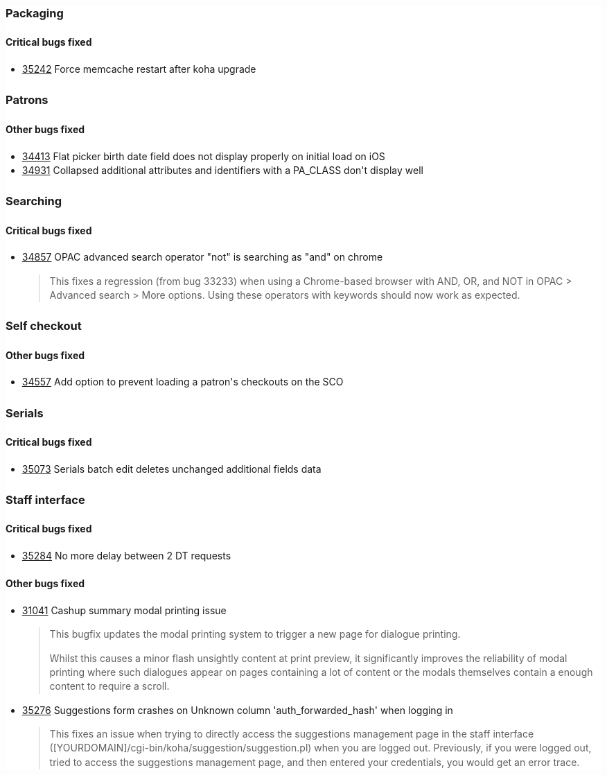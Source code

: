 ### Packaging

#### Critical bugs fixed

- [35242](http://bugs.koha-community.org/bugzilla3/show_bug.cgi?id=35242) Force memcache restart after koha upgrade

### Patrons

#### Other bugs fixed

- [34413](http://bugs.koha-community.org/bugzilla3/show_bug.cgi?id=34413) Flat picker birth date field does not display properly on initial load on iOS
- [34931](http://bugs.koha-community.org/bugzilla3/show_bug.cgi?id=34931) Collapsed additional attributes and identifiers with a PA_CLASS don't display well

### Searching

#### Critical bugs fixed

- [34857](http://bugs.koha-community.org/bugzilla3/show_bug.cgi?id=34857) OPAC advanced search operator "not" is searching as "and" on chrome
  >This fixes a regression (from bug 33233) when using a Chrome-based browser with AND, OR, and NOT in OPAC > Advanced search > More options. Using these operators with keywords should now work as expected.

### Self checkout

#### Other bugs fixed

- [34557](http://bugs.koha-community.org/bugzilla3/show_bug.cgi?id=34557) Add option to prevent loading a patron's checkouts on the SCO

### Serials

#### Critical bugs fixed

- [35073](http://bugs.koha-community.org/bugzilla3/show_bug.cgi?id=35073) Serials batch edit deletes unchanged additional fields data

### Staff interface

#### Critical bugs fixed

- [35284](http://bugs.koha-community.org/bugzilla3/show_bug.cgi?id=35284) No more delay between 2 DT requests

#### Other bugs fixed

- [31041](http://bugs.koha-community.org/bugzilla3/show_bug.cgi?id=31041) Cashup summary modal printing issue
  >This bugfix updates the modal printing system to trigger a new page for dialogue printing.
  >
  >Whilst this causes a minor flash unsightly content at print preview, it significantly improves the reliability of modal printing where such dialogues appear on pages containing a lot of content or the modals themselves contain a enough content to require a scroll.
- [35276](http://bugs.koha-community.org/bugzilla3/show_bug.cgi?id=35276) Suggestions form crashes on Unknown column 'auth_forwarded_hash' when logging in
  >This fixes an issue when trying to directly access the suggestions management page in the staff interface ([YOURDOMAIN]/cgi-bin/koha/suggestion/suggestion.pl) when you are logged out. Previously, if you were logged out, tried to access the suggestions management page, and then entered your credentials, you would get an error trace.
